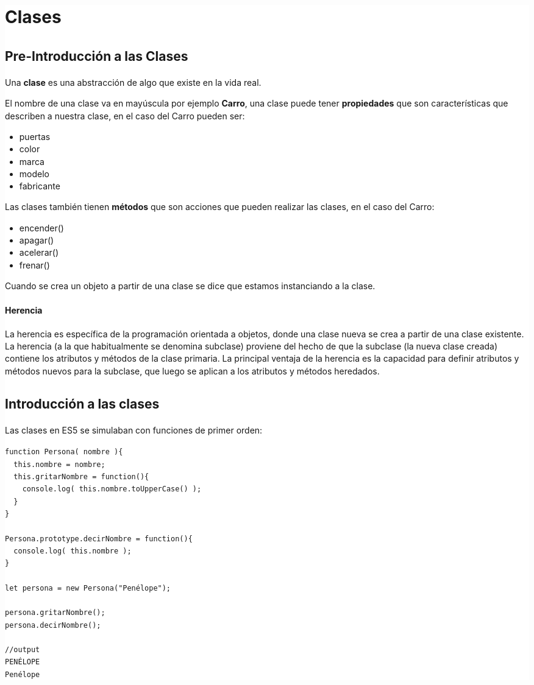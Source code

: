 # Clases

## Pre-Introducción a las Clases

Una **clase** es una abstracción de algo que existe en la vida real.

El nombre de una clase va en mayúscula por ejemplo **Carro**, una clase puede tener **propiedades** que son características que describen a nuestra clase, en el caso del Carro pueden ser:

* puertas
* color
* marca
* modelo
* fabricante

Las clases también tienen **métodos** que son acciones que pueden realizar las clases, en el caso del Carro:

* encender()
* apagar()
* acelerar()
* frenar()

Cuando se crea un objeto a partir de una clase se dice que estamos instanciando a la clase.

#### Herencia

La herencia es específica de la programación orientada a objetos, donde una clase nueva se crea a partir de una clase existente. La herencia (a la que habitualmente se denomina subclase) proviene del hecho de que la subclase (la nueva clase creada) contiene los atributos y métodos de la clase primaria. La principal ventaja de la herencia es la capacidad para definir atributos y métodos nuevos para la subclase, que luego se aplican a los atributos y métodos heredados.

## Introducción a las clases

Las clases en ES5 se simulaban con funciones de primer orden:

```
function Persona( nombre ){
  this.nombre = nombre;
  this.gritarNombre = function(){
    console.log( this.nombre.toUpperCase() );
  }
}

Persona.prototype.decirNombre = function(){
  console.log( this.nombre );
}

let persona = new Persona("Penélope");

persona.gritarNombre();
persona.decirNombre();

//output
PENÉLOPE
Penélope
```
